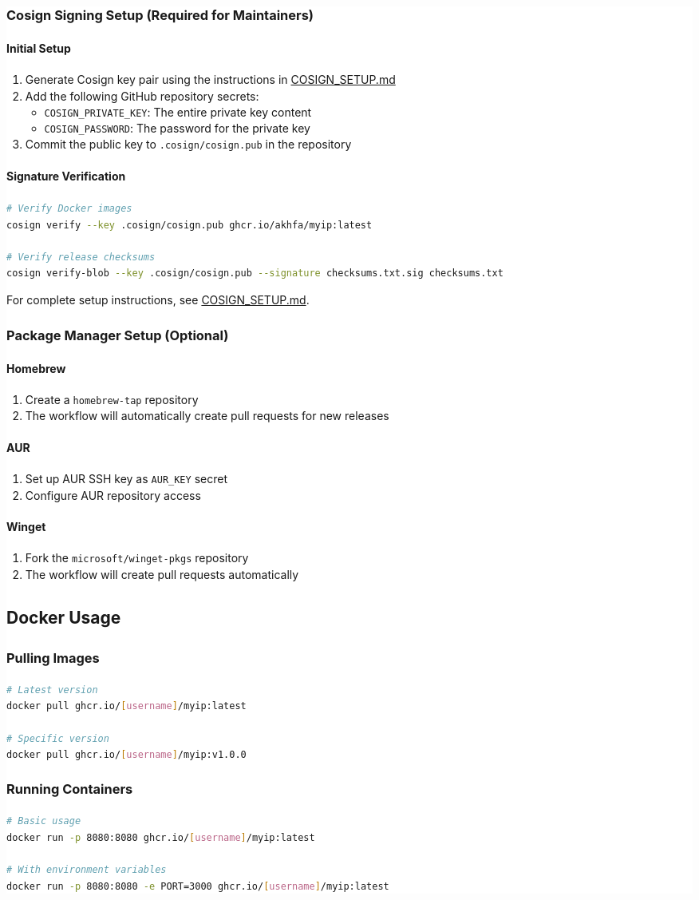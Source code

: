 ### Cosign Signing Setup (Required for Maintainers)

#### Initial Setup
1. Generate Cosign key pair using the instructions in [COSIGN_SETUP.md](COSIGN_SETUP.md)
2. Add the following GitHub repository secrets:
   - `COSIGN_PRIVATE_KEY`: The entire private key content
   - `COSIGN_PASSWORD`: The password for the private key
3. Commit the public key to `.cosign/cosign.pub` in the repository

#### Signature Verification
```bash
# Verify Docker images
cosign verify --key .cosign/cosign.pub ghcr.io/akhfa/myip:latest

# Verify release checksums
cosign verify-blob --key .cosign/cosign.pub --signature checksums.txt.sig checksums.txt
```

For complete setup instructions, see [COSIGN_SETUP.md](COSIGN_SETUP.md).

### Package Manager Setup (Optional)

#### Homebrew
1. Create a `homebrew-tap` repository
2. The workflow will automatically create pull requests for new releases

#### AUR
1. Set up AUR SSH key as `AUR_KEY` secret
2. Configure AUR repository access

#### Winget
1. Fork the `microsoft/winget-pkgs` repository
2. The workflow will create pull requests automatically

## Docker Usage

### Pulling Images
```bash
# Latest version
docker pull ghcr.io/[username]/myip:latest

# Specific version
docker pull ghcr.io/[username]/myip:v1.0.0
```

### Running Containers
```bash
# Basic usage
docker run -p 8080:8080 ghcr.io/[username]/myip:latest

# With environment variables
docker run -p 8080:8080 -e PORT=3000 ghcr.io/[username]/myip:latest
```
